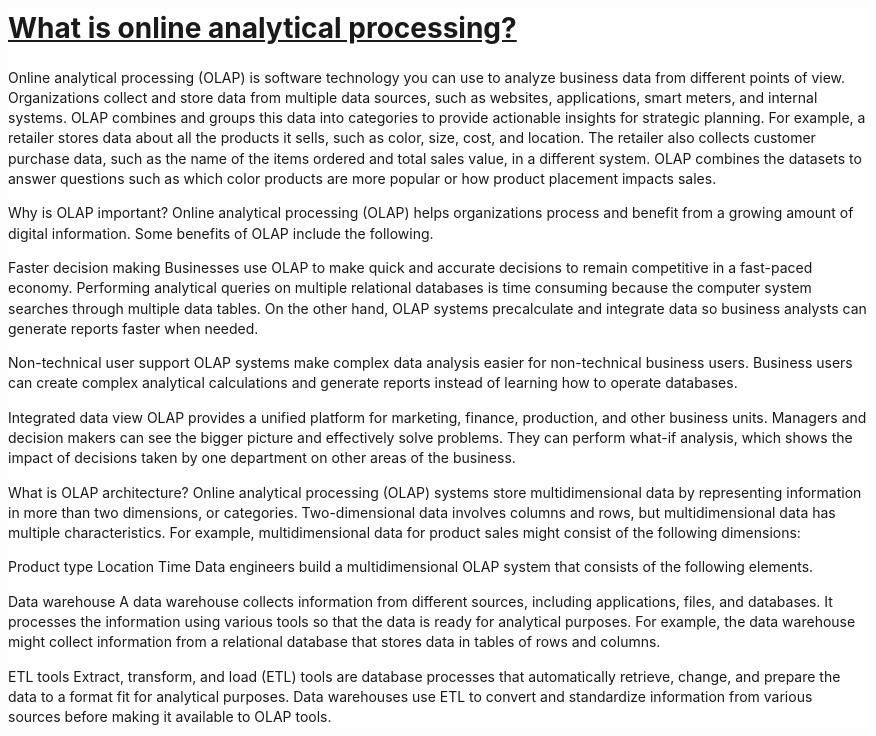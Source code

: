 # **[What is online analytical processing?](https://aws.amazon.com/what-is/olap/)**

Online analytical processing (OLAP) is software technology you can use to analyze business data from different points of view. Organizations collect and store data from multiple data sources, such as websites, applications, smart meters, and internal systems. OLAP combines and groups this data into categories to provide actionable insights for strategic planning. For example, a retailer stores data about all the products it sells, such as color, size, cost, and location. The retailer also collects customer purchase data, such as the name of the items ordered and total sales value, in a different system. OLAP combines the datasets to answer questions such as which color products are more popular or how product placement impacts sales.

Why is OLAP important?
Online analytical processing (OLAP) helps organizations process and benefit from a growing amount of digital information. Some benefits of OLAP include the following.

Faster decision making
Businesses use OLAP to make quick and accurate decisions to remain competitive in a fast-paced economy. Performing analytical queries on multiple relational databases is time consuming because the computer system searches through multiple data tables. On the other hand, OLAP systems precalculate and integrate data so business analysts can generate reports faster when needed.

Non-technical user support
OLAP systems make complex data analysis easier for non-technical business users. Business users can create complex analytical calculations and generate reports instead of learning how to operate databases.

Integrated data view
OLAP provides a unified platform for marketing, finance, production, and other business units. Managers and decision makers can see the bigger picture and effectively solve problems. They can perform what-if analysis, which shows the impact of decisions taken by one department on other areas of the business.

What is OLAP architecture?
Online analytical processing (OLAP) systems store multidimensional data by representing information in more than two dimensions, or categories. Two-dimensional data involves columns and rows, but multidimensional data has multiple characteristics. For example, multidimensional data for product sales might consist of the following dimensions:

Product type
Location
Time
Data engineers build a multidimensional OLAP system that consists of the following elements.

Data warehouse
A data warehouse collects information from different sources, including applications, files, and databases. It processes the information using various tools so that the data is ready for analytical purposes. For example, the data warehouse might collect information from a relational database that stores data in tables of rows and columns.

ETL tools
Extract, transform, and load (ETL) tools are database processes that automatically retrieve, change, and prepare the data to a format fit for analytical purposes. Data warehouses use ETL to convert and standardize information from various sources before making it available to OLAP tools.
